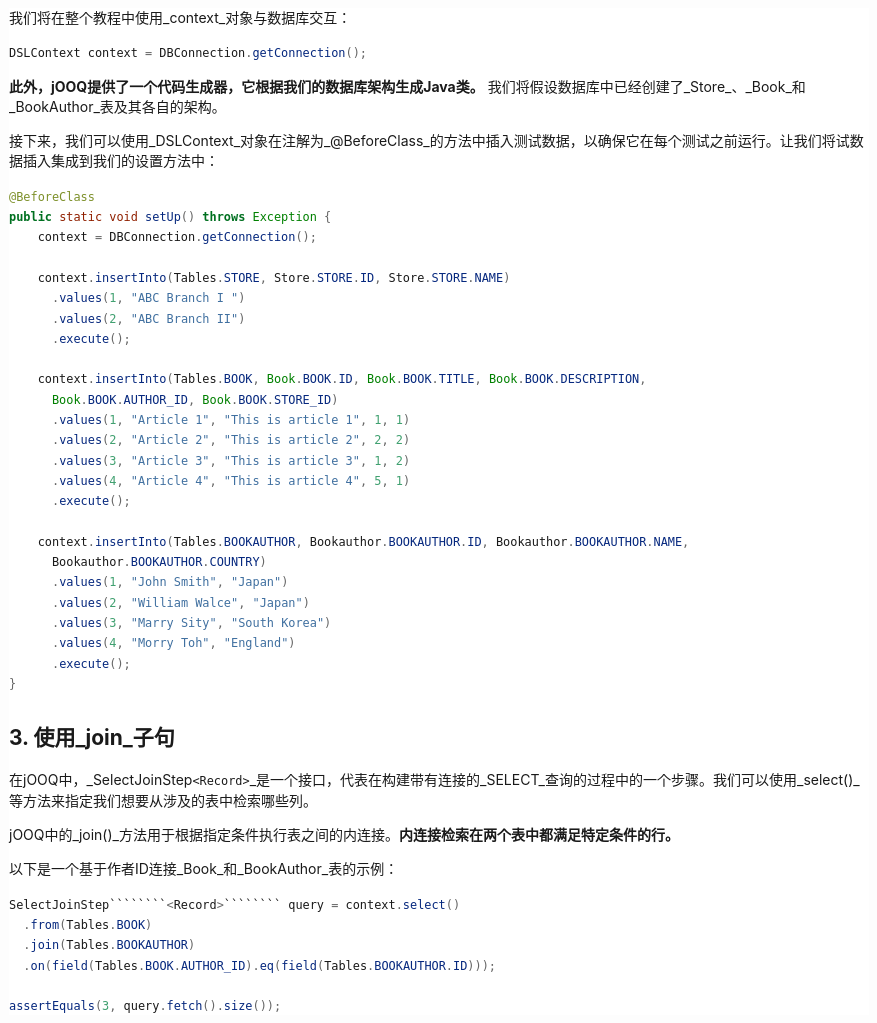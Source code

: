 我们将在整个教程中使用_context_对象与数据库交互：

```java
DSLContext context = DBConnection.getConnection();
```

**此外，jOOQ提供了一个代码生成器，它根据我们的数据库架构生成Java类。** 我们将假设数据库中已经创建了_Store_、_Book_和_BookAuthor_表及其各自的架构。

接下来，我们可以使用_DSLContext_对象在注解为_@BeforeClass_的方法中插入测试数据，以确保它在每个测试之前运行。让我们将试数据插入集成到我们的设置方法中：

```java
@BeforeClass
public static void setUp() throws Exception {
    context = DBConnection.getConnection();

    context.insertInto(Tables.STORE, Store.STORE.ID, Store.STORE.NAME)
      .values(1, "ABC Branch I ")
      .values(2, "ABC Branch II")
      .execute();

    context.insertInto(Tables.BOOK, Book.BOOK.ID, Book.BOOK.TITLE, Book.BOOK.DESCRIPTION,
      Book.BOOK.AUTHOR_ID, Book.BOOK.STORE_ID)
      .values(1, "Article 1", "This is article 1", 1, 1)
      .values(2, "Article 2", "This is article 2", 2, 2)
      .values(3, "Article 3", "This is article 3", 1, 2)
      .values(4, "Article 4", "This is article 4", 5, 1)
      .execute();

    context.insertInto(Tables.BOOKAUTHOR, Bookauthor.BOOKAUTHOR.ID, Bookauthor.BOOKAUTHOR.NAME,
      Bookauthor.BOOKAUTHOR.COUNTRY)
      .values(1, "John Smith", "Japan")
      .values(2, "William Walce", "Japan")
      .values(3, "Marry Sity", "South Korea")
      .values(4, "Morry Toh", "England")
      .execute();
}
```

## 3. 使用_join_子句

在jOOQ中，_SelectJoinStep````````<Record>````````_是一个接口，代表在构建带有连接的_SELECT_查询的过程中的一个步骤。我们可以使用_select()_等方法来指定我们想要从涉及的表中检索哪些列。

jOOQ中的_join()_方法用于根据指定条件执行表之间的内连接。**内连接检索在两个表中都满足特定条件的行。**

以下是一个基于作者ID连接_Book_和_BookAuthor_表的示例：

```java
SelectJoinStep````````<Record>```````` query = context.select()
  .from(Tables.BOOK)
  .join(Tables.BOOKAUTHOR)
  .on(field(Tables.BOOK.AUTHOR_ID).eq(field(Tables.BOOKAUTHOR.ID)));

assertEquals(3, query.fetch().size());
```

